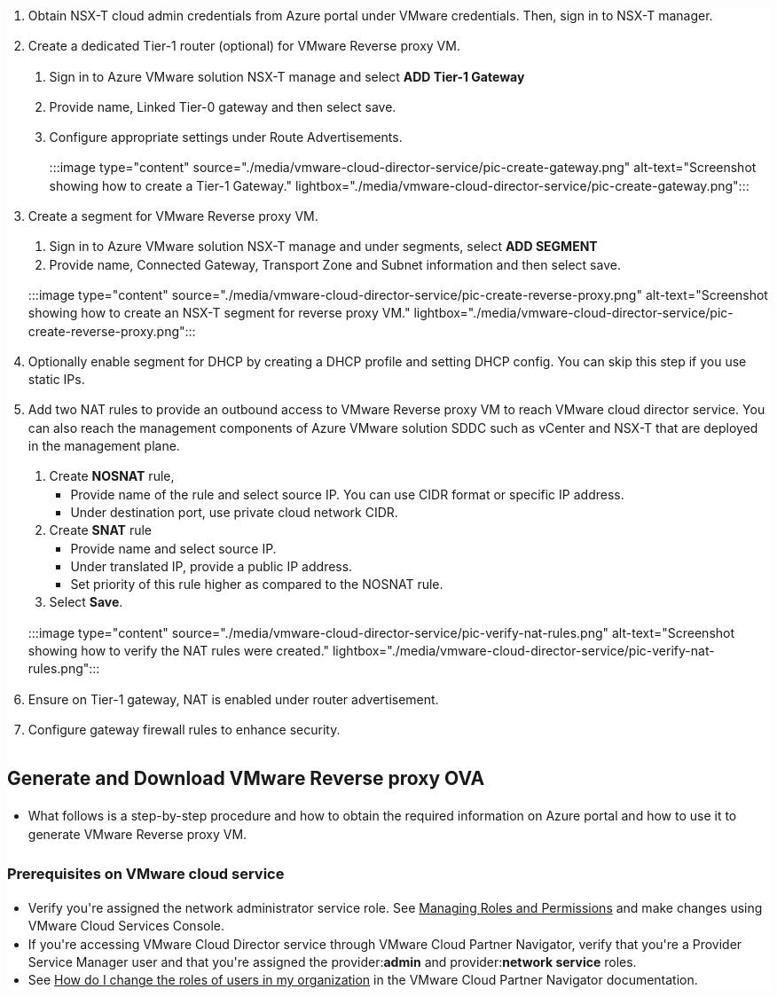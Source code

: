 1.  Obtain NSX-T cloud admin credentials from Azure portal under VMware credentials. Then, sign in to NSX-T manager.
1.  Create a dedicated Tier-1 router (optional) for VMware Reverse proxy VM.
    1. Sign in to Azure VMware solution NSX-T manage and select **ADD Tier-1 Gateway**
    1. Provide name, Linked Tier-0 gateway and then select save.
    1. Configure appropriate settings under Route Advertisements.
    
        :::image type="content" source="./media/vmware-cloud-director-service/pic-create-gateway.png" alt-text="Screenshot showing how to create a Tier-1 Gateway." lightbox="./media/vmware-cloud-director-service/pic-create-gateway.png":::
 
1. Create a segment for VMware Reverse proxy VM. 
    1. Sign in to Azure VMware solution NSX-T manage and under segments, select **ADD SEGMENT**
    1. Provide name, Connected Gateway, Transport Zone and Subnet information and then select save.
    
    :::image type="content" source="./media/vmware-cloud-director-service/pic-create-reverse-proxy.png" alt-text="Screenshot showing how to create an NSX-T segment for reverse proxy VM." lightbox="./media/vmware-cloud-director-service/pic-create-reverse-proxy.png":::
    
1.	Optionally enable segment for DHCP by creating a DHCP profile and setting DHCP config. You can skip this step if you use static IPs.
1. Add two NAT rules to provide an outbound access to VMware Reverse proxy VM to reach VMware cloud director service. You can also reach the management components of Azure VMware solution SDDC such as vCenter and NSX-T that are deployed in the management plane.
    1. Create **NOSNAT** rule, 
        - Provide name of the rule and select source IP. You can use CIDR format or specific IP address.
        - Under destination port, use private cloud network CIDR. 
    1. Create **SNAT** rule
        - Provide name and select source IP.
        - Under translated IP, provide a public IP address.
        - Set priority of this rule higher as compared to the NOSNAT rule.
    1. Select **Save**.
    
     :::image type="content" source="./media/vmware-cloud-director-service/pic-verify-nat-rules.png" alt-text="Screenshot showing how to verify the NAT rules were created." lightbox="./media/vmware-cloud-director-service/pic-verify-nat-rules.png":::
    

1. Ensure on Tier-1 gateway, NAT is enabled under router advertisement.
1. Configure gateway firewall rules to enhance security.

## Generate and Download VMware Reverse proxy OVA

- What follows is a step-by-step procedure and how to obtain the required information on Azure portal and how to use it to generate VMware Reverse proxy VM.

### Prerequisites on VMware cloud service

- Verify you're assigned the network administrator service role. See [Managing Roles and Permissions](https://docs.vmware.com/en/VMware-Cloud-services/services/Using-VMware-Cloud-Services/GUID-84E54AD5-A53F-416C-AEBE-783927CD66C1.html) and make changes using VMware Cloud Services Console.
- If you're accessing VMware Cloud Director service through VMware Cloud Partner Navigator, verify that you're a Provider Service Manager user and that you're assigned the provider:**admin** and provider:**network service** roles.
- See [How do I change the roles of users in my organization](https://docs.vmware.com/en/VMware-Cloud-Partner-Navigator/services/Cloud-Partner-Navigator-Using-Provider/GUID-BF0ED645-1124-4828-9842-18F5C71019AE.html) in the VMware Cloud Partner Navigator documentation.

